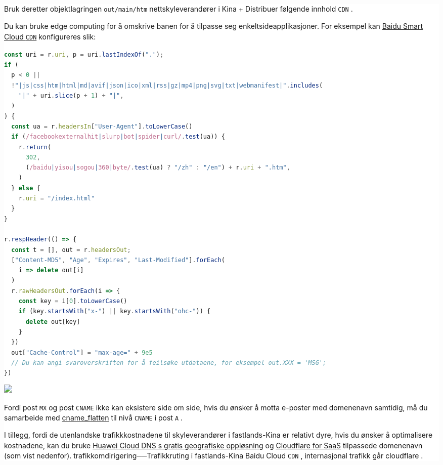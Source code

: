 Bruk deretter objektlagringen `out/main/htm` nettskyleverandører i Kina + Distribuer følgende innhold `CDN` .

Du kan bruke edge computing for å omskrive banen for å tilpasse seg enkeltsideapplikasjoner. For eksempel kan [Baidu Smart Cloud `CDN`](//cloud.baidu.com/product/cdn.html) konfigureres slik:

```js
const uri = r.uri, p = uri.lastIndexOf(".");
if (
  p < 0 ||
  !"|js|css|htm|html|md|avif|json|ico|xml|rss|gz|mp4|png|svg|txt|webmanifest|".includes(
    "|" + uri.slice(p + 1) + "|",
  )
) {
  const ua = r.headersIn["User-Agent"].toLowerCase()
  if (/facebookexternalhit|slurp|bot|spider|curl/.test(ua)) {
    r.return(
      302,
      (/baidu|yisou|sogou|360|byte/.test(ua) ? "/zh" : "/en") + r.uri + ".htm",
    )
  } else {
    r.uri = "/index.html"
  }
}

r.respHeader(() => {
  const t = [], out = r.headersOut;
  ["Content-MD5", "Age", "Expires", "Last-Modified"].forEach(
    i => delete out[i]
  )
  r.rawHeadersOut.forEach(i => {
    const key = i[0].toLowerCase()
    if (key.startsWith("x-") || key.startsWith("ohc-")) {
      delete out[key]
    }
  })
  out["Cache-Control"] = "max-age=" + 9e5
  // Du kan angi svaroverskriften for å feilsøke utdataene, for eksempel out.XXX = 'MSG';
})
```

![](https://p.3ti.site/1721121273.avif)

Fordi post `MX` og post `CNAME` ikke kan eksistere side om side, hvis du ønsker å motta e-poster med domenenavn samtidig, må du samarbeide med [cname_flatten](https://github.com/i18n-site/lib/tree/main/cname_flatten) til nivå `CNAME` i post `A` .

I tillegg, fordi de utenlandske trafikkkostnadene til skyleverandører i fastlands-Kina er relativt dyre, hvis du ønsker å optimalisere kostnadene, kan du bruke [Huawei Cloud DNS s gratis geografiske oppløsning](https://support.huaweicloud.com/usermanual-dns/dns_usermanual_0041.html) og [Cloudflare for SaaS](https://developers.cloudflare.com/cloudflare-for-platforms/cloudflare-for-saas) tilpassede domenenavn (som vist nedenfor). trafikkomdirigering──Trafikkruting i fastlands-Kina Baidu Cloud `CDN` , internasjonal trafikk går cloudflare .
